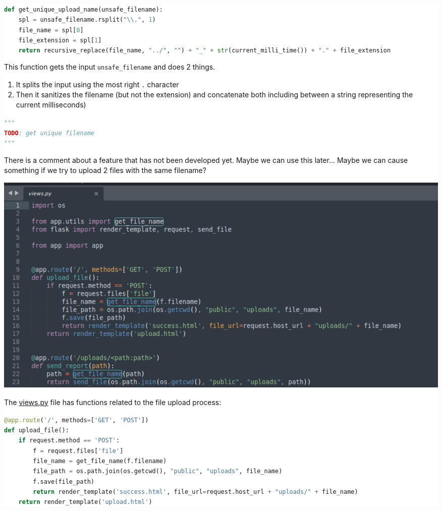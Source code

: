 ```python
def get_unique_upload_name(unsafe_filename):
    spl = unsafe_filename.rsplit("\\.", 1)
    file_name = spl[0]
    file_extension = spl[1]
    return recursive_replace(file_name, "../", "") + "_" + str(current_milli_time()) + "." + file_extension
```

This function gets the input `unsafe_filename` and does 2 things.

1. It splits the input using the most right `.` character
2. Then it sanitizes the filename (but not the extension) and concatenate both including between a string representing the current milliseconds)

 

```python
"""
TODO: get unique filename
"""
```

There is a comment about a feature that has not been developed yet. Maybe we can use this later… Maybe we can cause something if we try to upload 2 files with the same filename?

![Untitled](images/Untitled%2017.png)

The [views.py](http://views.py) file has functions related to the file upload process:

```python
@app.route('/', methods=['GET', 'POST'])
def upload_file():
    if request.method == 'POST':
        f = request.files['file']
        file_name = get_file_name(f.filename)
        file_path = os.path.join(os.getcwd(), "public", "uploads", file_name)
        f.save(file_path)
        return render_template('success.html', file_url=request.host_url + "uploads/" + file_name)
    return render_template('upload.html')
```
